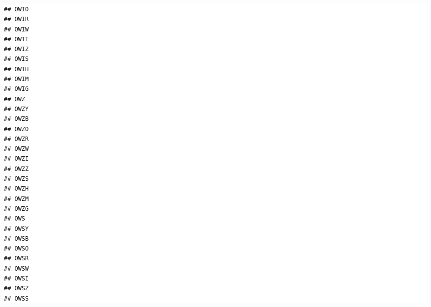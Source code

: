     ## OWIO
    ## OWIR
    ## OWIW
    ## OWII
    ## OWIZ
    ## OWIS
    ## OWIH
    ## OWIM
    ## OWIG
    ## OWZ
    ## OWZY
    ## OWZB
    ## OWZO
    ## OWZR
    ## OWZW
    ## OWZI
    ## OWZZ
    ## OWZS
    ## OWZH
    ## OWZM
    ## OWZG
    ## OWS
    ## OWSY
    ## OWSB
    ## OWSO
    ## OWSR
    ## OWSW
    ## OWSI
    ## OWSZ
    ## OWSS